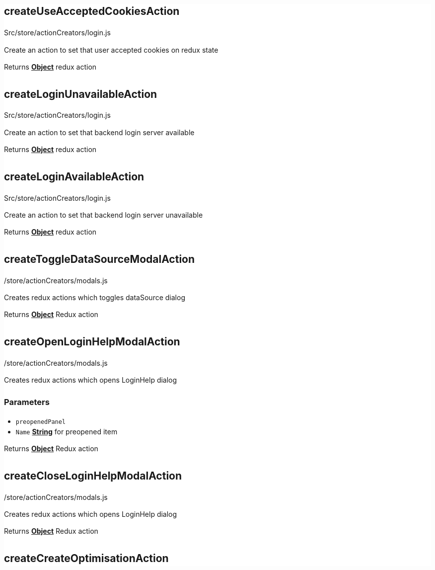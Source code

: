 ## createUseAcceptedCookiesAction

Src/store/actionCreators/login.js

Create an action to set that user accepted cookies on redux state

Returns **[Object][385]** redux action

## createLoginUnavailableAction

Src/store/actionCreators/login.js

Create an action to set that backend login server available

Returns **[Object][385]** redux action

## createLoginAvailableAction

Src/store/actionCreators/login.js

Create an action to set that backend login server unavailable

Returns **[Object][385]** redux action

## createToggleDataSourceModalAction

/store/actionCreators/modals.js

Creates redux actions which toggles dataSource dialog

Returns **[Object][385]** Redux action

## createOpenLoginHelpModalAction

/store/actionCreators/modals.js

Creates redux actions which opens LoginHelp dialog

### Parameters

-   `preopenedPanel`
-   `Name` **[String][387]** for preopened item

Returns **[Object][385]** Redux action

## createCloseLoginHelpModalAction

/store/actionCreators/modals.js

Creates redux actions which opens LoginHelp dialog

Returns **[Object][385]** Redux action

## createCreateOptimisationAction


[1]: #getindexkeys
[2]: #parameters
[3]: #convertindexestoiso8601
[4]: #parameters-1
[5]: #createtimeseriesindexmapping
[6]: #parameters-2
[7]: #index
[8]: #parameters-3
[9]: #examples
[10]: #index-1
[11]: #parameters-4
[12]: #mapstatetoprops
[13]: #parameters-5
[14]: #examples-1
[15]: #mapstatetoprops-1
[16]: #parameters-6
[17]: #examples-2
[18]: #createsetdatasourceapikeyaction
[19]: #parameters-7
[20]: #createvalidateapikeyaction
[21]: #parameters-8
[22]: #createinvalidateapikeyaction
[23]: #parameters-9
[24]: #createrequestapikeyvaildationaction
[25]: #parameters-10
[26]: #creategettimeoutaction
[27]: #createsettimeoutaction
[28]: #parameters-11
[29]: #creategetcountrieslistaction
[30]: #createsetcountrieslistaction
[31]: #parameters-12
[32]: #createactivatedatalosswarningaction
[33]: #createdisabledatalosswarningaction
[34]: #createadddatasourceaction
[35]: #parameters-13
[36]: #createadddatasourcesuccessaction
[37]: #parameters-14
[38]: #createupdatedatasourceaction
[39]: #parameters-15
[40]: #createcolumnmappingaction
[41]: #parameters-16
[42]: #createremovedatasourceaction
[43]: #parameters-17
[44]: #createtoggledatasourceaction
[45]: #parameters-18
[46]: #createprocessandplotaction
[47]: #parameters-19
[48]: #createprocessdatasourcefilesaction
[49]: #parameters-20
[50]: #createprocesseddatasourcefilesaction
[51]: #parameters-21
[52]: #createprocessdatasourcefilesfailedaction
[53]: #parameters-22
[54]: #createupdatetimeseriestypeaction
[55]: #parameters-23
[56]: #createrenametimeseriesaction
[57]: #parameters-24
[58]: #createretrieveseriesaction
[59]: #parameters-25
[60]: #createretrievegroupsaction
[61]: #parameters-26
[62]: #createaddgroupaction
[63]: #parameters-27
[64]: #createaddtimeseriesaction
[65]: #parameters-28
[66]: #createsetgraphlabelaction
[67]: #parameters-29
[68]: #createremovegraphaction
[69]: #parameters-30
[70]: #createremovetimeseriesaction
[71]: #parameters-31
[72]: #createaddnewgraphaction
[73]: #parameters-32
[74]: #createduplicategraphaction
[75]: #parameters-33
[76]: #createexportgraphaction
[77]: #parameters-34
[78]: #createsavegraphlayoutaction
[79]: #parameters-35
[80]: #createchangegraphpageaction
[81]: #parameters-36
[82]: #createrenametabaction
[83]: #parameters-37
[84]: #createdeletetabaction
[85]: #parameters-38
[86]: #createcreategraphtabwithtimeseriesaction
[87]: #parameters-39
[88]: #createsubmitreferralcodeaction
[89]: #parameters-40
[90]: #createlogoutaction
[91]: #parameters-41
[92]: #createloginaction
[93]: #parameters-42
[94]: #createloginreferralcodesuccessaction
[95]: #parameters-43
[96]: #createloginaccountsuccessaction
[97]: #parameters-44
[98]: #createinvalidreferralcodeaction
[99]: #parameters-45
[100]: #createinvalidcredentialsaction
[101]: #createclearinvalidcredentialsaction
[102]: #createuserneedtoacceptcookiesaction
[103]: #createuseacceptedcookiesaction
[104]: #createloginunavailableaction
[105]: #createloginavailableaction
[106]: #createtoggledatasourcemodalaction
[107]: #createopenloginhelpmodalaction
[108]: #parameters-46
[109]: #createcloseloginhelpmodalaction
[110]: #createcreateoptimisationaction
[111]: #parameters-47
[112]: #createupdateoptimisationaction
[113]: #parameters-48
[114]: #createdeleteoptimisationaction
[115]: #parameters-49
[116]: #createcloneforoptimisationaction
[117]: #parameters-50
[118]: #createpublishoptimisedruleaction
[119]: #parameters-51
[120]: #createtoggleparameterfilteraction
[121]: #createaddpendingoptimisationaction
[122]: #parameters-52
[123]: #createremovependingoptimisationaction
[124]: #parameters-53
[125]: #createupdatependingoptimisationaction
[126]: #parameters-54
[127]: #createtriggeroptimisationpollingaction
[128]: #createrehydrateaction
[129]: #parameters-55
[130]: #createdehydrateaction
[131]: #createsavingstateaction
[132]: #createsavedstateaction
[133]: #createfailedsavestateaction
[134]: #createsubmitreferralcodeemailsaction
[135]: #parameters-56
[136]: #createaddsharedemailaction
[137]: #parameters-57
[138]: #creategetstatisticsdetailsaction
[139]: #createsetstatisticsdetailsaction
[140]: #parameters-58
[141]: #toggletimeseriesfiltertype
[142]: #parameters-59
[143]: #settimeseriesfiltertext
[144]: #parameters-60
[145]: #createenqueuetoastaction
[146]: #parameters-61
[147]: #examples-3
[148]: #createremovetoastaction
[149]: #parameters-62
[150]: #createaddtradingruleconfigurationaction
[151]: #parameters-63
[152]: #createremovetradingruleconfigurationaction
[153]: #parameters-64
[154]: #createrenametradingruleconfigurationaction
[155]: #parameters-65
[156]: #createduplicatetradingruleconfigurationaction
[157]: #parameters-66
[158]: #createupdatetradingruleparameteraction
[159]: #parameters-67
[160]: #createsettradingruleparametersaction
[161]: #parameters-68
[162]: #createoptimisetradingruleconfigurationaction
[163]: #parameters-69
[164]: #createmaketradingruleconfigurationvisibleaction
[165]: #parameters-70
[166]: #createsettradingrulestatisticsaction
[167]: #parameters-71
[168]: #creategettradingrulestatisticsaction
[169]: #parameters-72
[170]: #createsettradingrulesaction
[171]: #parameters-73
[172]: #createsettradingstrategyaction
[173]: #parameters-74
[174]: #createremovetradingstrategyaction
[175]: #parameters-75
[176]: #createtoggletradingstrategypanelaction
[177]: #parameters-76
[178]: #createblockuiaction
[179]: #createunblockuiaction
[180]: #createrestrictuiaction
[181]: #createderestrictuiaction
[182]: #createcreateuseraction
[183]: #parameters-77
[184]: #createcreateusersuccessaction
[185]: #createcreateuserfailureaction
[186]: #parameters-78
[187]: #createresetpaswordaction
[188]: #parameters-79
[189]: #creategetsupportaction
[190]: #createdeleteaction
[191]: #parameters-80
[192]: #createsenddeleteemailaction
[193]: #createsenddeleteemailfailureaction
[194]: #createsendresetpassemailaction
[195]: #parameters-81
[196]: #createsendresetpassemailfailureaction
[197]: #createupdateuserstateaction
[198]: #parameters-82
[199]: #updateusersettings
[200]: #parameters-83
[201]: #parseenvvar
[202]: #parameters-84
[203]: #examples-4
[204]: #apirequest
[205]: #parameters-85
[206]: #doesactiontriggersave
[207]: #parameters-86
[208]: #loadfile
[209]: #parameters-87
[210]: #generatename
[211]: #parameters-88
[212]: #getstate
[213]: #parameters-89
[214]: #getdatasourcesapikeys
[215]: #parameters-90
[216]: #getapikeysstate
[217]: #parameters-91
[218]: #countrieslist
[219]: #parameters-92
[220]: #datalosswarning
[221]: #parameters-93
[222]: #getdatasources
[223]: #parameters-94
[224]: #getnongenerateddatasources
[225]: #parameters-95
[226]: #getenableddatasources
[227]: #parameters-96
[228]: #gettimeserieslist
[229]: #parameters-97
[230]: #gettimeserieswithnamefromdatasource
[231]: #parameters-98
[232]: #examples-5
[233]: #getseriesvalues
[234]: #parameters-99
[235]: #getdatasourcekeywithtradingstrategy
[236]: #parameters-100
[237]: #getpriceseries
[238]: #parameters-101
[239]: #getresearchseries
[240]: #parameters-102
[241]: #getpositionseries
[242]: #parameters-103
[243]: #getreturnseries
[244]: #parameters-104
[245]: #gettimeseriesindatasource
[246]: #parameters-105
[247]: #gettimeseriesintradingstrategy
[248]: #parameters-106
[249]: #getcurrentlyusedtimeseriesnames
[250]: #parameters-107
[251]: #isdatasourceautogenerated
[252]: #parameters-108
[253]: #gettimeseriesdataarrays
[254]: #parameters-109
[255]: #getgraphkeys
[256]: #parameters-110
[257]: #getgraphdataforkey
[258]: #parameters-111
[259]: #examples-6
[260]: #getgraphdataforexport
[261]: #parameters-112
[262]: #getgraphtabs
[263]: #parameters-113
[264]: #getgraphpageindex
[265]: #parameters-114
[266]: #getlogin
[267]: #parameters-115
[268]: #isloggedin
[269]: #parameters-116
[270]: #isaccountsession
[271]: #parameters-117
[272]: #isreferralcodesession
[273]: #parameters-118
[274]: #isloginunavailable
[275]: #parameters-119
[276]: #getoptimisationrunsforkey
[277]: #parameters-120
[278]: #getbestperformingoptimisationrun
[279]: #parameters-121
[280]: #getoptimisationswithbest
[281]: #parameters-122
[282]: #getoptimisationstatisticscolumns
[283]: #parameters-123
[284]: #getlastupdatedoptimisationstatisticscolumns
[285]: #parameters-124
[286]: #getdataforoptimiseapicall
[287]: #parameters-125
[288]: #areparametershidden
[289]: #gethiddenparameters
[290]: #getpendingoptimisationwithdataid
[291]: #getpendingoptimisationbytradingrule
[292]: #istradingruleconfigurationpending
[293]: #getpositiondataforapicall
[294]: #parameters-126
[295]: #statesavefailed
[296]: #parameters-127
[297]: #getlistofsharedemails
[298]: #parameters-128
[299]: #gettimeseriesfilters
[300]: #parameters-129
[301]: #gettradingruleconfigurations
[302]: #parameters-130
[303]: #getvisibletradingruleconfigurations
[304]: #parameters-131
[305]: #gettradingruleconfigurationswithkey
[306]: #parameters-132
[307]: #gettradingrules
[308]: #parameters-133
[309]: #gettradingrulewithtradingrulename
[310]: #parameters-134
[311]: #gettradingruleparamsbyname
[312]: #parameters-135
[313]: #getportfoliorestrictionsparameters
[314]: #parameters-136
[315]: #gettradingstrategylist
[316]: #parameters-137
[317]: #gettradingstrategywithkey
[318]: #parameters-138
[319]: #gettradingstrategyfortradingruleconfiguration
[320]: #parameters-139
[321]: #getreturnfortradingstrategy
[322]: #parameters-140
[323]: #isuiblocked
[324]: #parameters-141
[325]: #isuirestricted
[326]: #parameters-142
[327]: #hascreateuserfailed
[328]: #parameters-143
[329]: #getaccountstate
[330]: #parameters-144
[331]: #getusersettings
[332]: #parameters-145
[333]: #gettoolname
[334]: #parameters-146
[335]: #getallusedtimeseriesnames
[336]: #parameters-147
[337]: #adjusttimeseriesnames
[338]: #parameters-148
[339]: #checkforinternetexplorer
[340]: #converttoiso8601
[341]: #parameters-149
[342]: #flatten
[343]: #parameters-150
[344]: #findmissingheaders
[345]: #parameters-151
[346]: #getadditionalheaders
[347]: #parameters-152
[348]: #createadditionaldataarray
[349]: #parameters-153
[350]: #incrementletter
[351]: #parameters-154
[352]: #formatheaderbynames
[353]: #parameters-155
[354]: #formatheader
[355]: #parameters-156
[356]: #script
[357]: #parameters-157
[358]: #formattimeseries
[359]: #parameters-158
[360]: #examples-7
[361]: #generateuniquename
[362]: #parameters-159
[363]: #randomcolorcodepiece
[364]: #joinarr
[365]: #parameters-160
[366]: #examples-8
[367]: #last
[368]: #parameters-161
[369]: #prefixtimeseriesnames
[370]: #parameters-162
[371]: #remapobj
[372]: #parameters-163
[373]: #examples-9
[374]: #stringcomparison
[375]: #parameters-164
[376]: #truncatelabel
[377]: #parameters-165
[378]: #truncatetimeseries
[379]: #parameters-166
[380]: #examples-10
[381]: #validateemail
[382]: #parameters-167
[383]: #validatepassword
[384]: #parameters-168
[385]: https://developer.mozilla.org/docs/Web/JavaScript/Reference/Global_Objects/Object
[386]: https://developer.mozilla.org/docs/Web/JavaScript/Reference/Global_Objects/Array
[387]: https://developer.mozilla.org/docs/Web/JavaScript/Reference/Global_Objects/String
[388]: https://developer.mozilla.org/docs/Web/JavaScript/Reference/Global_Objects/Boolean
[389]: https://developer.mozilla.org/docs/Web/JavaScript/Reference/Global_Objects/undefined
[390]: https://github.com/STRML/react-grid-layout#grid-item-props
[391]: https://developer.mozilla.org/docs/Web/JavaScript/Reference/Global_Objects/Number
[392]: https://developer.mozilla.org/docs/Web/JavaScript/Reference/Global_Objects/Promise
[393]: https://github.com/ProjectOPTimize/infertrade-frontend/issues/115
[394]: https://developer.mozilla.org/docs/Web/JavaScript/Reference/Statements/function
